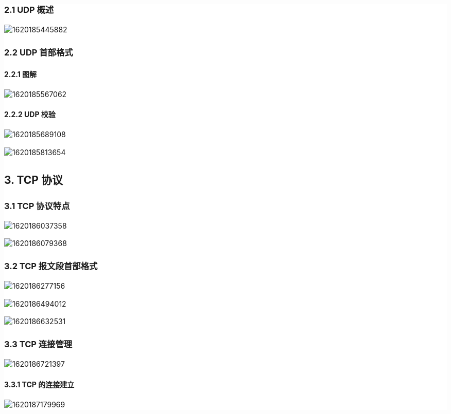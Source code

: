 ### 2.1 UDP 概述

![1620185445882](C:/Users/86136/Desktop/02-计算机网络/05-传输层/resource/1620185445882.png)



### 2.2 UDP 首部格式

#### 2.2.1 图解

![1620185567062](C:/Users/86136/Desktop/02-计算机网络/05-传输层/resource/1620185567062.png)





#### 2.2.2 UDP 校验

![1620185689108](C:/Users/86136/Desktop/02-计算机网络/05-传输层/resource/1620185689108.png)

![1620185813654](C:/Users/86136/Desktop/02-计算机网络/05-传输层/resource/1620185813654.png)



## 3. TCP 协议

### 3.1 TCP 协议特点

![1620186037358](C:/Users/86136/Desktop/02-计算机网络/05-传输层/resource/1620186037358.png)

![1620186079368](C:/Users/86136/Desktop/02-计算机网络/05-传输层/resource/1620186079368.png)



### 3.2 TCP 报文段首部格式

![1620186277156](C:/Users/86136/Desktop/02-计算机网络/05-传输层/resource/1620186277156.png)

![1620186494012](C:/Users/86136/Desktop/02-计算机网络/05-传输层/resource/1620186494012.png)

![1620186632531](C:/Users/86136/Desktop/02-计算机网络/05-传输层/resource/1620186632531.png)



### 3.3 TCP 连接管理

![1620186721397](C:/Users/86136/Desktop/02-计算机网络/05-传输层/resource/1620186721397.png)



#### 3.3.1 TCP 的连接建立

![1620187179969](C:/Users/86136/Desktop/02-计算机网络/05-传输层/resource/1620187179969.png)
